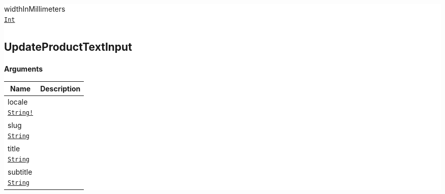 </td>
</tr>
<tr>
<td>
widthInMillimeters<br />
<a href="/../api/scalars#int"><code>Int</code></a>
</td>
<td>

</td>
</tr>
</tbody>
</table>

## UpdateProductTextInput



<p style={{ marginBottom: "0.4em" }}><strong>Arguments</strong></p>

<table>
<thead><tr><th>Name</th><th>Description</th></tr></thead>
<tbody>
<tr>
<td>
locale<br />
<a href="/../api/scalars#string"><code>String!</code></a>
</td>
<td>

</td>
</tr>
<tr>
<td>
slug<br />
<a href="/../api/scalars#string"><code>String</code></a>
</td>
<td>

</td>
</tr>
<tr>
<td>
title<br />
<a href="/../api/scalars#string"><code>String</code></a>
</td>
<td>

</td>
</tr>
<tr>
<td>
subtitle<br />
<a href="/../api/scalars#string"><code>String</code></a>
</td>
<td>
